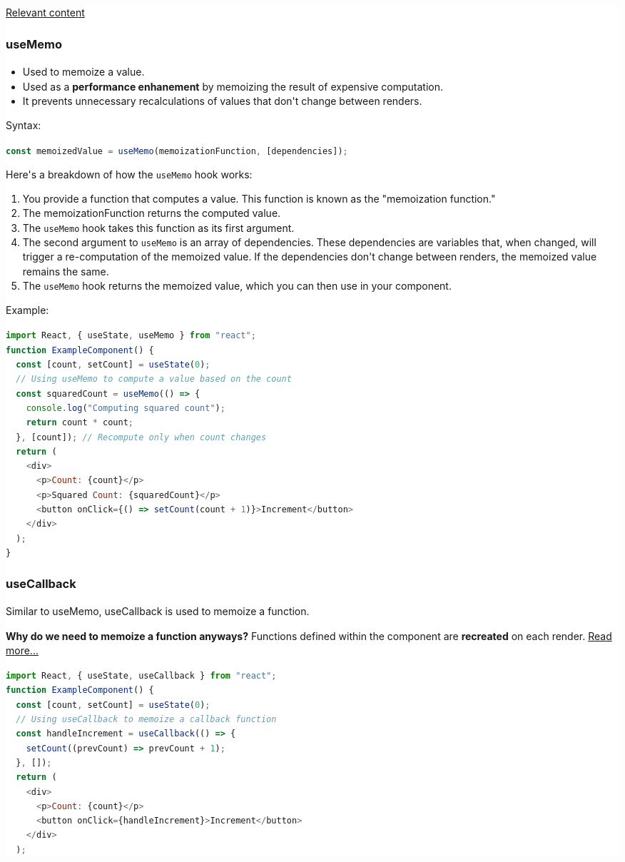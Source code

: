 [Relevant content](https://ishwar-rimal.medium.com/execution-sequence-of-hooks-in-react-functional-components-b4a2ef69f9b0)

### useMemo

- Used to memoize a value.
- Used as a **performance enhanement** by memoizing the result of expensive computation.
- It prevents unnecessary recalculations of values that don't change between renders.

Syntax:

```javascript
const memoizedValue = useMemo(memoizationFunction, [dependencies]);
```

Here's a breakdown of how the `useMemo` hook works:

1. You provide a function that computes a value. This function is known as the "memoization function."
2. The memoizationFunction returns the computed value.
3. The `useMemo` hook takes this function as its first argument.
4. The second argument to `useMemo` is an array of dependencies. These dependencies are variables that, when changed, will trigger a re-computation of the memoized value. If the dependencies don't change between renders, the memoized value remains the same.
5. The `useMemo` hook returns the memoized value, which you can then use in your component.

Example:

```javascript
import React, { useState, useMemo } from "react";
function ExampleComponent() {
  const [count, setCount] = useState(0);
  // Using useMemo to compute a value based on the count
  const squaredCount = useMemo(() => {
    console.log("Computing squared count");
    return count * count;
  }, [count]); // Recompute only when count changes
  return (
    <div>
      <p>Count: {count}</p>
      <p>Squared Count: {squaredCount}</p>
      <button onClick={() => setCount(count + 1)}>Increment</button>
    </div>
  );
}
```

### useCallback

Similar to useMemo, useCallback is used to memoize a function.

**Why do we need to memoize a function anyways?**
Functions defined within the component are **recreated** on each render. [Read more...](https://ishwar-rimal.medium.com/execution-sequence-of-hooks-in-react-functional-components-b4a2ef69f9b0)

```javascript
import React, { useState, useCallback } from "react";
function ExampleComponent() {
  const [count, setCount] = useState(0);
  // Using useCallback to memoize a callback function
  const handleIncrement = useCallback(() => {
    setCount((prevCount) => prevCount + 1);
  }, []);
  return (
    <div>
      <p>Count: {count}</p>
      <button onClick={handleIncrement}>Increment</button>
    </div>
  );
```